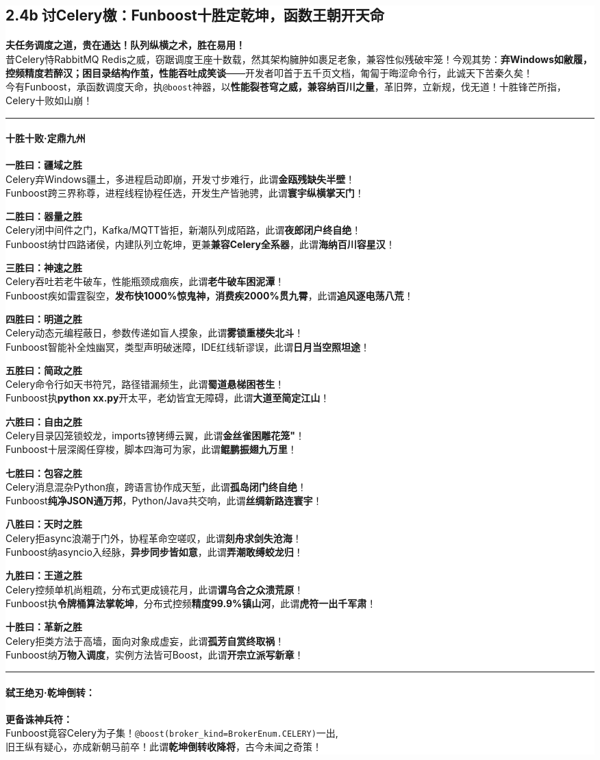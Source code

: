 

## 2.4b 讨Celery檄：Funboost十胜定乾坤，函数王朝开天命  

**夫任务调度之道，贵在通达！队列纵横之术，胜在易用！**  
昔Celery恃RabbitMQ Redis之威，窃踞调度王座十数载，然其架构臃肿如裹足老象，兼容性似残破牢笼！今观其势：**弃Windows如敝履，控频精度若醉汉；困目录结构作茧，性能吞吐成笑谈**——开发者叩首于五千页文档，匍匐于晦涩命令行，此诚天下苦秦久矣！  
今有Funboost，承函数调度天命，执`@boost`神器，以**性能裂苍穹之威，兼容纳百川之量**，革旧弊，立新规，伐无道！十胜锋芒所指，Celery十败如山崩！  

---

#### 十胜十败·定鼎九州  
**一胜曰：疆域之胜**  
Celery弃Windows疆土，多进程启动即崩，开发寸步难行，此谓**金瓯残缺失半壁**！  
Funboost跨三界称尊，进程线程协程任选，开发生产皆驰骋，此谓**寰宇纵横掌天门**！  

**二胜曰：器量之胜**  
Celery闭中间件之门，Kafka/MQTT皆拒，新潮队列成陌路，此谓**夜郎闭户终自绝**！  
Funboost纳廿四路诸侯，内建队列立乾坤，更兼**兼容Celery全系器**，此谓**海纳百川容星汉**！  

**三胜曰：神速之胜**  
Celery吞吐若老牛破车，性能瓶颈成痼疾，此谓**老牛破车困泥潭**！  
Funboost疾如雷霆裂空，**发布快1000%惊鬼神，消费疾2000%贯九霄**，此谓**追风逐电荡八荒**！  

**四胜曰：明道之胜**  
Celery动态元编程蔽日，参数传递如盲人摸象，此谓**雾锁重楼失北斗**！  
Funboost智能补全烛幽冥，类型声明破迷障，IDE红线斩谬误，此谓**日月当空照坦途**！  

**五胜曰：简政之胜**  
Celery命令行如天书符咒，路径错漏频生，此谓**蜀道悬梯困苍生**！  
Funboost执**python xx.py**开太平，老幼皆宜无障碍，此谓**大道至简定江山**！  

**六胜曰：自由之胜**  
Celery目录囚笼锁蛟龙，imports镣铐缚云翼，此谓**金丝雀困雕花笼"**！  
Funboost十层深阁任穿梭，脚本四海可为家，此谓**鲲鹏振翅九万里**！  

**七胜曰：包容之胜**  
Celery消息混杂Python痕，跨语言协作成天堑，此谓**孤岛闭门终自绝**！  
Funboost**纯净JSON通万邦**，Python/Java共交响，此谓**丝绸新路连寰宇**！  

**八胜曰：天时之胜**  
Celery拒async浪潮于门外，协程革命空嗟叹，此谓**刻舟求剑失沧海**！  
Funboost纳asyncio入经脉，**异步同步皆如意**，此谓**弄潮敢缚蛟龙归**！  

**九胜曰：王道之胜**  
Celery控频单机尚粗疏，分布式更成镜花月，此谓**谓乌合之众溃荒原**！  
Funboost执**令牌桶算法掌乾坤**，分布式控频**精度99.9%镇山河**，此谓**虎符一出千军肃**！  

**十胜曰：革新之胜**  
Celery拒类方法于高墙，面向对象成虚妄，此谓**孤芳自赏终取祸**！  
Funboost纳**万物入调度**，实例方法皆可Boost，此谓**开宗立派写新章**！  

---

#### 弑王绝刃·乾坤倒转：
**更备诛神兵符：**    
Funboost竟容Celery为子集！`@boost(broker_kind=BrokerEnum.CELERY)`一出,     
旧王纵有疑心，亦成新朝马前卒！此谓**乾坤倒转收降将**，古今未闻之奇策！  
